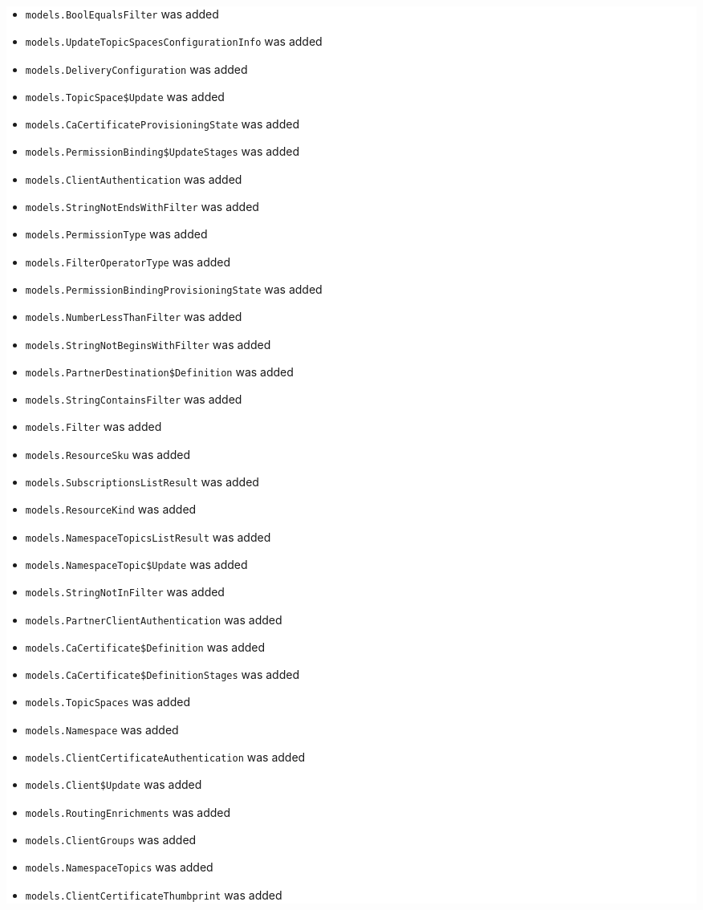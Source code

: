 * `models.BoolEqualsFilter` was added

* `models.UpdateTopicSpacesConfigurationInfo` was added

* `models.DeliveryConfiguration` was added

* `models.TopicSpace$Update` was added

* `models.CaCertificateProvisioningState` was added

* `models.PermissionBinding$UpdateStages` was added

* `models.ClientAuthentication` was added

* `models.StringNotEndsWithFilter` was added

* `models.PermissionType` was added

* `models.FilterOperatorType` was added

* `models.PermissionBindingProvisioningState` was added

* `models.NumberLessThanFilter` was added

* `models.StringNotBeginsWithFilter` was added

* `models.PartnerDestination$Definition` was added

* `models.StringContainsFilter` was added

* `models.Filter` was added

* `models.ResourceSku` was added

* `models.SubscriptionsListResult` was added

* `models.ResourceKind` was added

* `models.NamespaceTopicsListResult` was added

* `models.NamespaceTopic$Update` was added

* `models.StringNotInFilter` was added

* `models.PartnerClientAuthentication` was added

* `models.CaCertificate$Definition` was added

* `models.CaCertificate$DefinitionStages` was added

* `models.TopicSpaces` was added

* `models.Namespace` was added

* `models.ClientCertificateAuthentication` was added

* `models.Client$Update` was added

* `models.RoutingEnrichments` was added

* `models.ClientGroups` was added

* `models.NamespaceTopics` was added

* `models.ClientCertificateThumbprint` was added
